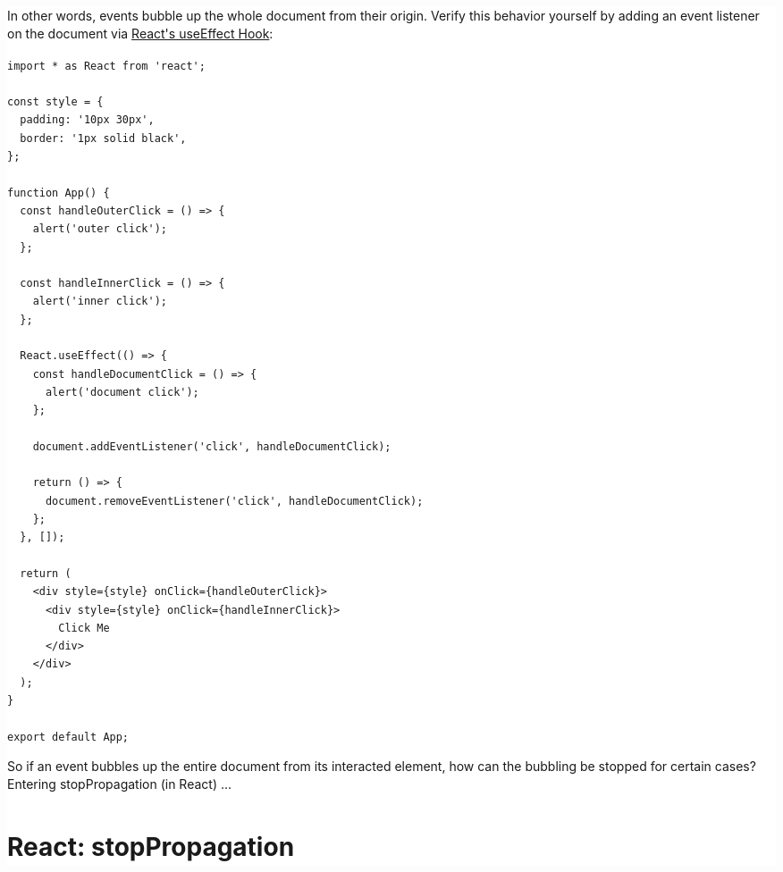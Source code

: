 In other words, events bubble up the whole document from their origin. Verify this behavior yourself by adding an event listener on the document via [React's useEffect Hook](/react-useeffect-hook/):

```javascript{17-27}
import * as React from 'react';

const style = {
  padding: '10px 30px',
  border: '1px solid black',
};

function App() {
  const handleOuterClick = () => {
    alert('outer click');
  };

  const handleInnerClick = () => {
    alert('inner click');
  };

  React.useEffect(() => {
    const handleDocumentClick = () => {
      alert('document click');
    };

    document.addEventListener('click', handleDocumentClick);

    return () => {
      document.removeEventListener('click', handleDocumentClick);
    };
  }, []);

  return (
    <div style={style} onClick={handleOuterClick}>
      <div style={style} onClick={handleInnerClick}>
        Click Me
      </div>
    </div>
  );
}

export default App;
```

<Box attached center>
  <BubblingDocument />
</Box>

So if an event bubbles up the entire document from its interacted element, how can the bubbling be stopped for certain cases? Entering stopPropagation (in React) ...

# React: stopPropagation
